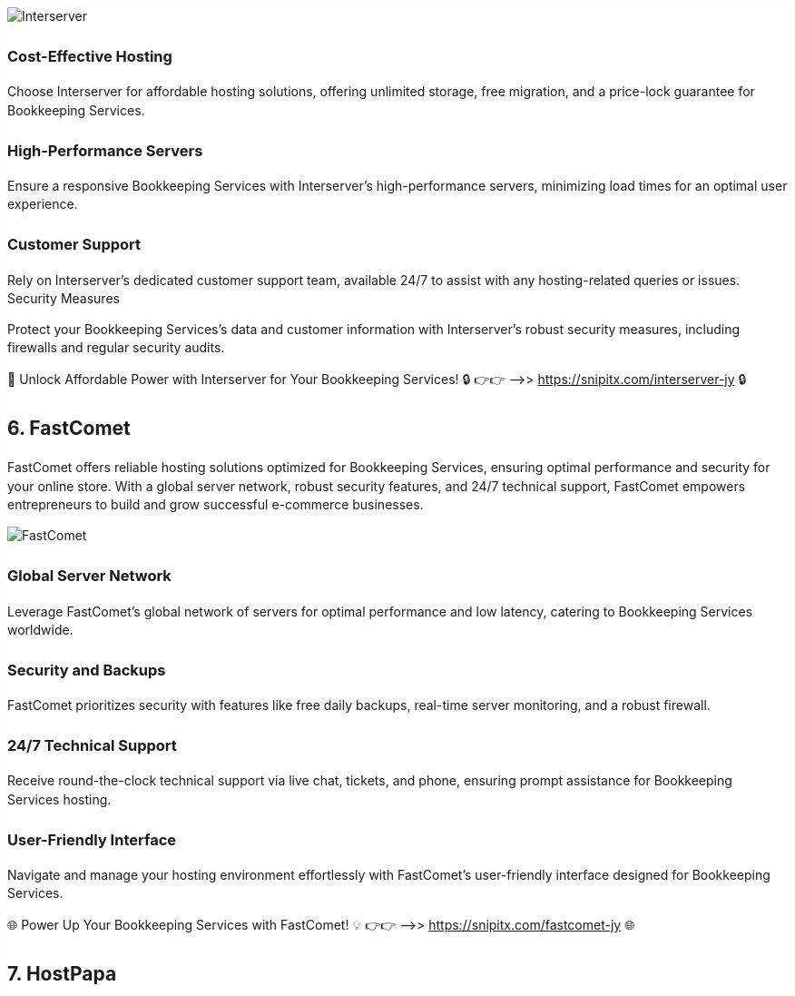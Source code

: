 ![Interserver](https://i.imgur.com/OM5dOEW.jpeg "Interserver Hosting")

### Cost-Effective Hosting
Choose Interserver for affordable hosting solutions, offering unlimited storage, free migration, and a price-lock guarantee for Bookkeeping Services.

### High-Performance Servers
Ensure a responsive Bookkeeping Services with Interserver’s high-performance servers, minimizing load times for an optimal user experience.

### Customer Support
Rely on Interserver’s dedicated customer support team, available 24/7 to assist with any hosting-related queries or issues.
Security Measures

Protect your Bookkeeping Services’s data and customer information with Interserver’s robust security measures, including firewalls and regular security audits.

💸 Unlock Affordable Power with Interserver for Your Bookkeeping Services! 🔒
👉👉 -->> https://snipitx.com/interserver-jy 🔒

## 6. FastComet

FastComet offers reliable hosting solutions optimized for Bookkeeping Services, ensuring optimal performance and security for your online store. With a global server network, robust security features, and 24/7 technical support, FastComet empowers entrepreneurs to build and grow successful e-commerce businesses.

![FastComet](https://i.imgur.com/7qgXuWp.png "FastComet Hosting")

### Global Server Network
Leverage FastComet’s global network of servers for optimal performance and low latency, catering to Bookkeeping Services worldwide.

### Security and Backups
FastComet prioritizes security with features like free daily backups, real-time server monitoring, and a robust firewall.

### 24/7 Technical Support
Receive round-the-clock technical support via live chat, tickets, and phone, ensuring prompt assistance for Bookkeeping Services hosting.

### User-Friendly Interface
Navigate and manage your hosting environment effortlessly with FastComet’s user-friendly interface designed for Bookkeeping Services.

🌐 Power Up Your Bookkeeping Services with FastComet! 💡
👉👉 -->> https://snipitx.com/fastcomet-jy 🌐

## 7. HostPapa
